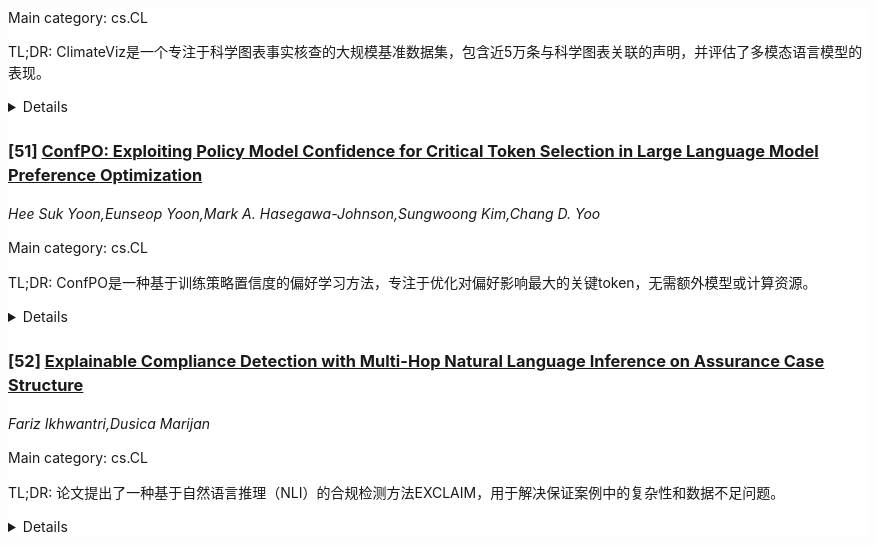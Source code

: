 Main category: cs.CL

TL;DR: ClimateViz是一个专注于科学图表事实核查的大规模基准数据集，包含近5万条与科学图表关联的声明，并评估了多模态语言模型的表现。


<details><summary>Details</summary></details>


### [51] [ConfPO: Exploiting Policy Model Confidence for Critical Token Selection in Large Language Model Preference Optimization](https://arxiv.org/abs/2506.08712)
*Hee Suk Yoon,Eunseop Yoon,Mark A. Hasegawa-Johnson,Sungwoong Kim,Chang D. Yoo*

Main category: cs.CL

TL;DR: ConfPO是一种基于训练策略置信度的偏好学习方法，专注于优化对偏好影响最大的关键token，无需额外模型或计算资源。


<details><summary>Details</summary></details>


### [52] [Explainable Compliance Detection with Multi-Hop Natural Language Inference on Assurance Case Structure](https://arxiv.org/abs/2506.08713)
*Fariz Ikhwantri,Dusica Marijan*

Main category: cs.CL

TL;DR: 论文提出了一种基于自然语言推理（NLI）的合规检测方法EXCLAIM，用于解决保证案例中的复杂性和数据不足问题。


<details>
  <summary>Details</summary>
Motivation: 保证案例的合规检测面临法律和技术文本复杂、模型解释需求高以及数据有限等挑战。

Method: 利用多跳推理将保证案例的声明-论据-证据结构转化为可解释的合规检测，并通过大型语言模型生成保证案例。

Result: 通过GDPR要求的案例研究，验证了生成保证案例在多跳推理任务中的有效性。

Conclusion: NLI方法在自动化合规检测中具有潜力。


